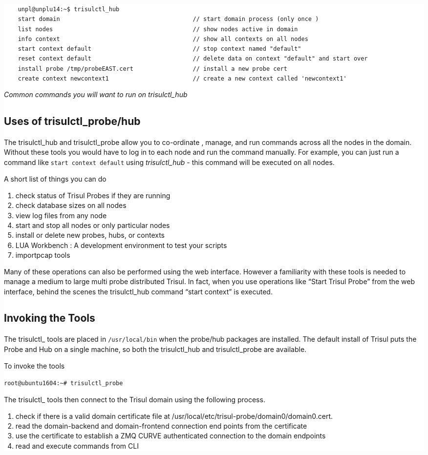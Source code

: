 ```
    unpl@unplu14:~$ trisulctl_hub                                 
    start domain                                      // start domain process (only once )
    list nodes                                        // show nodes active in domain 
    info context                                      // show all contexts on all nodes 
    start context default                             // stop context named "default"
    reset context default                             // delete data on context "default" and start over
    install probe /tmp/probeEAST.cert                 // install a new probe cert 
    create context newcontext1                        // create a new context called 'newcontext1'
```

*Common commands you will want to run on trisulctl_hub*

## Uses of trisulctl_probe/hub

The trisulctl_hub and trisulctl_probe allow you to co-ordinate , manage,
and run commands across all the nodes in the domain. Without these tools
you would have to log in to each node and run the command manually. For
example, you can just run a command like `start context default` using
*trisulctl_hub* - this command will be executed on all nodes.

A short list of things you can do

1. check status of Trisul Probes if they are running
2. check database sizes on all nodes
3. view log files from any node
4. start and stop all nodes or only particular nodes
5. install or delete new probes, hubs, or contexts
6. LUA Workbench : A development environment to test your scripts
7. importpcap tools

Many of these operations can also be performed using the web interface.
However a familiarity with these tools is needed to manage a medium to
large multi probe distributed Trisul. In fact, when you use operations
like “Start Trisul Probe” from the web interface, behind the scenes the
trisulctl_hub command “start context” is executed.

## Invoking the Tools

The trisulctl\_ tools are placed in `/usr/local/bin` when the probe/hub
packages are installed. The default install of Trisul puts the Probe and
Hub on a single machine, so both the trisulctl_hub and trisulctl_probe
are available.    

To invoke the tools

```language-bash
root@ubuntu1604:~# trisulctl_probe 
```

The trisulctl\_ tools then connect to the Trisul domain using the
following process.

1. check if there is a valid domain certificate file at
   /usr/local/etc/trisul-probe/domain0/domain0.cert.
2. read the domain-backend and domain-frontend connection end points
   from the certificate
3. use the certificate to establish a ZMQ CURVE authenticated
   connection to the domain endpoints
4. read and execute commands from CLI
